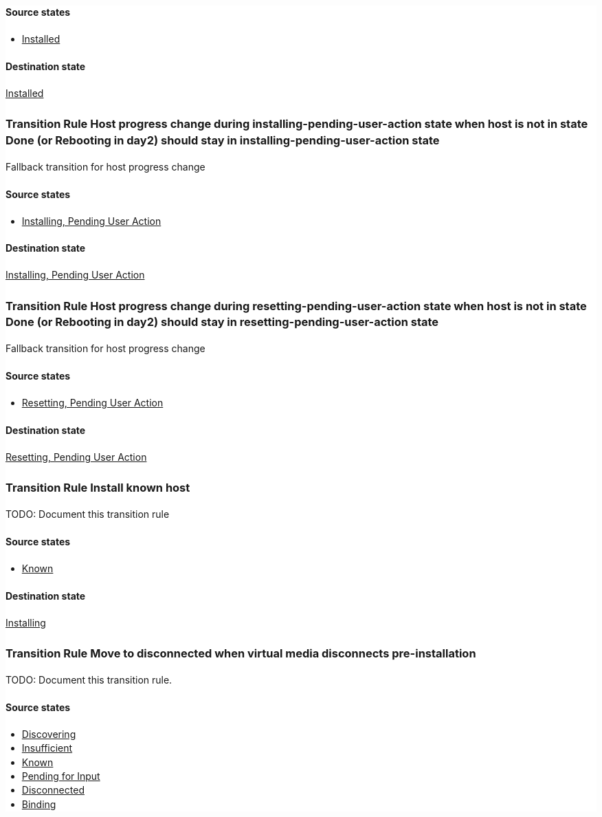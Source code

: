 #### Source states
* [Installed](#installed)

#### Destination state
[Installed](#installed)

### Transition Rule Host progress change during installing-pending-user-action state when host is not in state Done (or Rebooting in day2) should stay in installing-pending-user-action state
Fallback transition for host progress change

#### Source states
* [Installing, Pending User Action](#installing-pending-user-action)

#### Destination state
[Installing, Pending User Action](#installing-pending-user-action)

### Transition Rule Host progress change during resetting-pending-user-action state when host is not in state Done (or Rebooting in day2) should stay in resetting-pending-user-action state
Fallback transition for host progress change

#### Source states
* [Resetting, Pending User Action](#resetting-pending-user-action)

#### Destination state
[Resetting, Pending User Action](#resetting-pending-user-action)

### Transition Rule Install known host
TODO: Document this transition rule

#### Source states
* [Known](#known)

#### Destination state
[Installing](#installing)

### Transition Rule Move to disconnected when virtual media disconnects pre-installation
TODO: Document this transition rule.

#### Source states
* [Discovering](#discovering)
* [Insufficient](#insufficient)
* [Known](#known)
* [Pending for Input](#pending-for-input)
* [Disconnected](#disconnected)
* [Binding](#binding)
